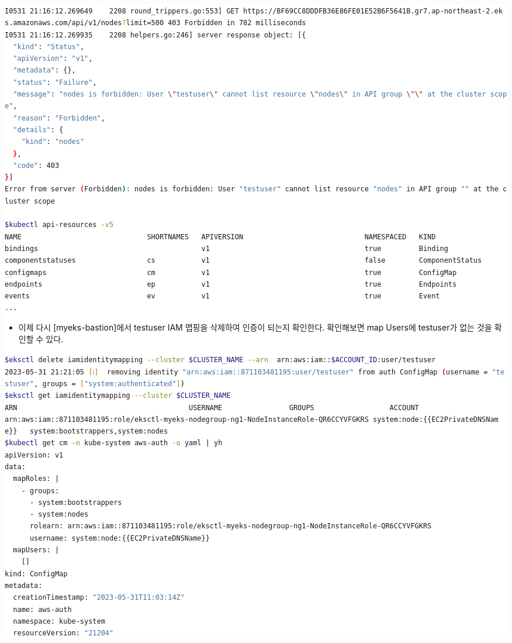 ```bash
I0531 21:16:12.269649    2208 round_trippers.go:553] GET https://BF69CC8DDDFB36E86FE01E52B6F5641B.gr7.ap-northeast-2.eks.amazonaws.com/api/v1/nodes?limit=500 403 Forbidden in 782 milliseconds
I0531 21:16:12.269935    2208 helpers.go:246] server response object: [{
  "kind": "Status",
  "apiVersion": "v1",
  "metadata": {},
  "status": "Failure",
  "message": "nodes is forbidden: User \"testuser\" cannot list resource \"nodes\" in API group \"\" at the cluster scope",
  "reason": "Forbidden",
  "details": {
    "kind": "nodes"
  },
  "code": 403
}]
Error from server (Forbidden): nodes is forbidden: User "testuser" cannot list resource "nodes" in API group "" at the cluster scope

$kubectl api-resources -v5
NAME                              SHORTNAMES   APIVERSION                             NAMESPACED   KIND
bindings                                       v1                                     true         Binding
componentstatuses                 cs           v1                                     false        ComponentStatus
configmaps                        cm           v1                                     true         ConfigMap
endpoints                         ep           v1                                     true         Endpoints
events                            ev           v1                                     true         Event
...
```

- 이제 다시 [myeks-bastion]에서 testuser IAM 맵핑을 삭제하여 인증이 되는지 확인한다.
확인해보면 map Users에 testuser가 없는 것을 확인할 수 있다.

```bash
$eksctl delete iamidentitymapping --cluster $CLUSTER_NAME --arn  arn:aws:iam::$ACCOUNT_ID:user/testuser
2023-05-31 21:21:05 [ℹ]  removing identity "arn:aws:iam::871103481195:user/testuser" from auth ConfigMap (username = "testuser", groups = ["system:authenticated"])
$eksctl get iamidentitymapping --cluster $CLUSTER_NAME
ARN											USERNAME				GROUPS					ACCOUNT
arn:aws:iam::871103481195:role/eksctl-myeks-nodegroup-ng1-NodeInstanceRole-QR6CCYVFGKRS	system:node:{{EC2PrivateDNSName}}	system:bootstrappers,system:nodes
$kubectl get cm -n kube-system aws-auth -o yaml | yh
apiVersion: v1
data:
  mapRoles: |
    - groups:
      - system:bootstrappers
      - system:nodes
      rolearn: arn:aws:iam::871103481195:role/eksctl-myeks-nodegroup-ng1-NodeInstanceRole-QR6CCYVFGKRS
      username: system:node:{{EC2PrivateDNSName}}
  mapUsers: |
    []
kind: ConfigMap
metadata:
  creationTimestamp: "2023-05-31T11:03:14Z"
  name: aws-auth
  namespace: kube-system
  resourceVersion: "21204"
```